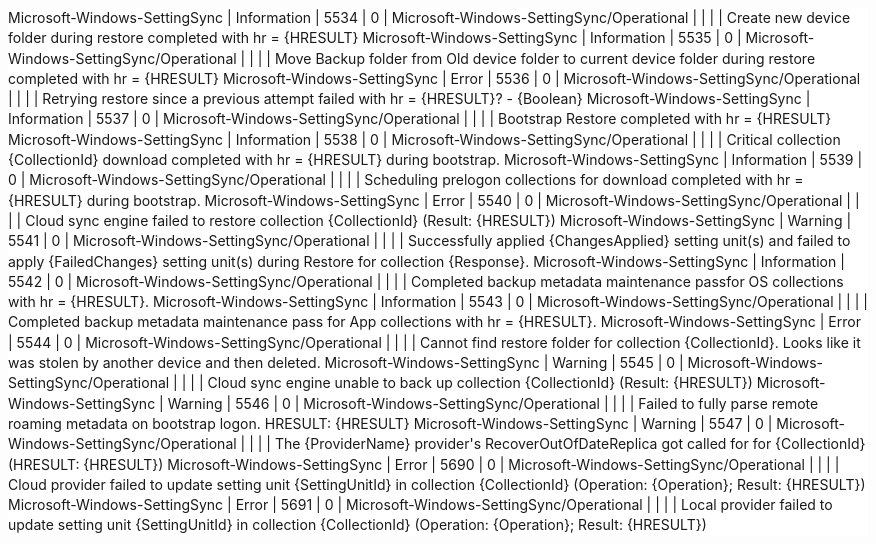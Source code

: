 Microsoft-Windows-SettingSync  |  Information  |  5534      |  0        |  Microsoft-Windows-SettingSync/Operational   |                                                                  |          |                                    |  Create new device folder during restore completed with hr = {HRESULT}
Microsoft-Windows-SettingSync  |  Information  |  5535      |  0        |  Microsoft-Windows-SettingSync/Operational   |                                                                  |          |                                    |  Move Backup folder from Old device folder to current device folder during restore completed with hr = {HRESULT}
Microsoft-Windows-SettingSync  |  Error        |  5536      |  0        |  Microsoft-Windows-SettingSync/Operational   |                                                                  |          |                                    |  Retrying restore since a previous attempt failed with hr = {HRESULT}? - {Boolean}
Microsoft-Windows-SettingSync  |  Information  |  5537      |  0        |  Microsoft-Windows-SettingSync/Operational   |                                                                  |          |                                    |  Bootstrap Restore completed with hr = {HRESULT}
Microsoft-Windows-SettingSync  |  Information  |  5538      |  0        |  Microsoft-Windows-SettingSync/Operational   |                                                                  |          |                                    |  Critical collection {CollectionId} download completed with hr = {HRESULT} during bootstrap.
Microsoft-Windows-SettingSync  |  Information  |  5539      |  0        |  Microsoft-Windows-SettingSync/Operational   |                                                                  |          |                                    |  Scheduling prelogon collections for download completed with hr = {HRESULT} during bootstrap.
Microsoft-Windows-SettingSync  |  Error        |  5540      |  0        |  Microsoft-Windows-SettingSync/Operational   |                                                                  |          |                                    |  Cloud sync engine failed to restore collection {CollectionId} (Result: {HRESULT})
Microsoft-Windows-SettingSync  |  Warning      |  5541      |  0        |  Microsoft-Windows-SettingSync/Operational   |                                                                  |          |                                    |  Successfully applied {ChangesApplied} setting unit(s) and failed to apply {FailedChanges} setting unit(s) during Restore for collection {Response}.
Microsoft-Windows-SettingSync  |  Information  |  5542      |  0        |  Microsoft-Windows-SettingSync/Operational   |                                                                  |          |                                    |  Completed backup metadata maintenance passfor OS collections with hr = {HRESULT}.
Microsoft-Windows-SettingSync  |  Information  |  5543      |  0        |  Microsoft-Windows-SettingSync/Operational   |                                                                  |          |                                    |  Completed backup metadata maintenance pass for App collections with hr = {HRESULT}.
Microsoft-Windows-SettingSync  |  Error        |  5544      |  0        |  Microsoft-Windows-SettingSync/Operational   |                                                                  |          |                                    |  Cannot find restore folder for collection {CollectionId}. Looks like it was stolen by another device and then deleted.
Microsoft-Windows-SettingSync  |  Warning      |  5545      |  0        |  Microsoft-Windows-SettingSync/Operational   |                                                                  |          |                                    |  Cloud sync engine unable to back up collection {CollectionId} (Result: {HRESULT})
Microsoft-Windows-SettingSync  |  Warning      |  5546      |  0        |  Microsoft-Windows-SettingSync/Operational   |                                                                  |          |                                    |  Failed to fully parse remote roaming metadata on bootstrap logon. HRESULT: {HRESULT}
Microsoft-Windows-SettingSync  |  Warning      |  5547      |  0        |  Microsoft-Windows-SettingSync/Operational   |                                                                  |          |                                    |  The {ProviderName} provider's RecoverOutOfDateReplica got called for for {CollectionId} (HRESULT: {HRESULT})
Microsoft-Windows-SettingSync  |  Error        |  5690      |  0        |  Microsoft-Windows-SettingSync/Operational   |                                                                  |          |                                    |  Cloud provider failed to update setting unit {SettingUnitId} in collection {CollectionId} (Operation: {Operation}; Result: {HRESULT})
Microsoft-Windows-SettingSync  |  Error        |  5691      |  0        |  Microsoft-Windows-SettingSync/Operational   |                                                                  |          |                                    |  Local provider failed to update setting unit {SettingUnitId} in collection {CollectionId} (Operation: {Operation}; Result: {HRESULT})